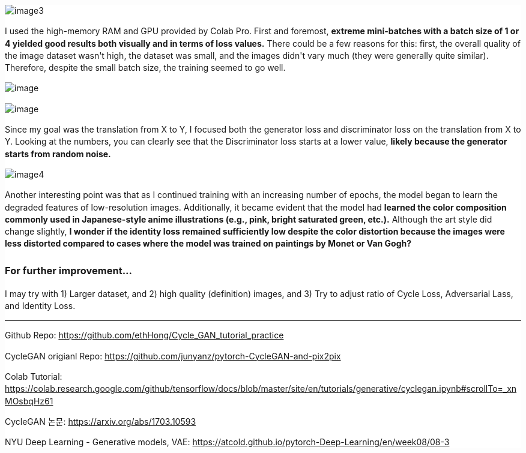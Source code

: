 ![image3](https://user-images.githubusercontent.com/43837843/122640741-1b3a9880-d13c-11eb-836e-39427994d11c.png)

I used the high-memory RAM and GPU provided by Colab Pro. First and foremost, **extreme mini-batches with a batch size of 1 or 4 yielded good results both visually and in terms of loss values.** There could be a few reasons for this: first, the overall quality of the image dataset wasn't high, the dataset was small, and the images didn't vary much (they were generally quite similar). Therefore, despite the small batch size, the training seemed to go well.

![image](https://user-images.githubusercontent.com/43837843/122757494-a9488780-d2d2-11eb-8e57-5d5bd1d96014.png)

![image](https://user-images.githubusercontent.com/43837843/122757534-b1a0c280-d2d2-11eb-99e3-fe3cb018a582.png)

Since my goal was the translation from X to Y, I focused both the generator loss and discriminator loss on the translation from X to Y. Looking at the numbers, you can clearly see that the Discriminator loss starts at a lower value, **likely because the generator starts from random noise.**

![image4](https://user-images.githubusercontent.com/43837843/122640878-b7fd3600-d13c-11eb-8822-daabd6b7f857.png)

Another interesting point was that as I continued training with an increasing number of epochs, the model began to learn the degraded features of low-resolution images. Additionally, it became evident that the model had **learned the color composition commonly used in Japanese-style anime illustrations (e.g., pink, bright saturated green, etc.).** Although the art style did change slightly, **I wonder if the identity loss remained sufficiently low despite the color distortion because the images were less distorted compared to cases where the model was trained on paintings by Monet or Van Gogh?**

### For further improvement...

I may try with 1) Larger dataset, and 2) high quality (definition) images, and 3) Try to adjust ratio of Cycle Loss, Adversarial Lass, and Identity Loss.

---

Github Repo: <https://github.com/ethHong/Cycle_GAN_tutorial_practice>

CycleGAN origianl Repo:  <https://github.com/junyanz/pytorch-CycleGAN-and-pix2pix>

Colab Tutorial: <https://colab.research.google.com/github/tensorflow/docs/blob/master/site/en/tutorials/generative/cyclegan.ipynb#scrollTo=_xnMOsbqHz61>

CycleGAN 논문: <https://arxiv.org/abs/1703.10593>

NYU Deep Learning - Generative models, VAE: <https://atcold.github.io/pytorch-Deep-Learning/en/week08/08-3>